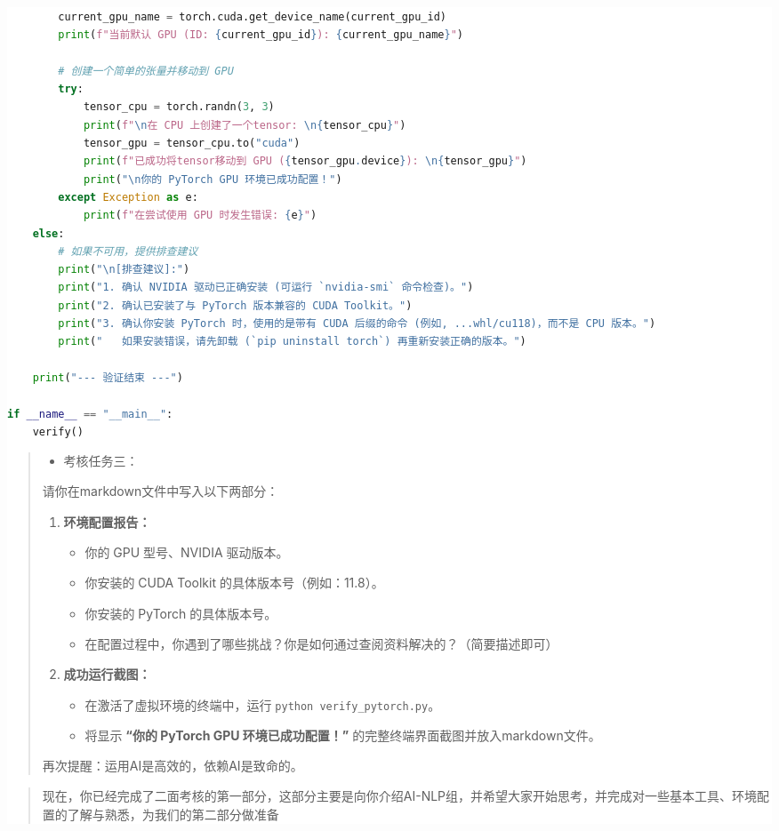 ```python
        current_gpu_name = torch.cuda.get_device_name(current_gpu_id)
        print(f"当前默认 GPU (ID: {current_gpu_id}): {current_gpu_name}")

        # 创建一个简单的张量并移动到 GPU
        try:
            tensor_cpu = torch.randn(3, 3)
            print(f"\n在 CPU 上创建了一个tensor: \n{tensor_cpu}")
            tensor_gpu = tensor_cpu.to("cuda")
            print(f"已成功将tensor移动到 GPU ({tensor_gpu.device}): \n{tensor_gpu}")
            print("\n你的 PyTorch GPU 环境已成功配置！")
        except Exception as e:
            print(f"在尝试使用 GPU 时发生错误: {e}")
    else:
        # 如果不可用，提供排查建议
        print("\n[排查建议]:")
        print("1. 确认 NVIDIA 驱动已正确安装 (可运行 `nvidia-smi` 命令检查)。")
        print("2. 确认已安装了与 PyTorch 版本兼容的 CUDA Toolkit。")
        print("3. 确认你安装 PyTorch 时，使用的是带有 CUDA 后缀的命令 (例如, ...whl/cu118)，而不是 CPU 版本。")
        print("   如果安装错误，请先卸载 (`pip uninstall torch`) 再重新安装正确的版本。")

    print("--- 验证结束 ---")

if __name__ == "__main__":
    verify()
```

> * 考核任务三：
>
> 请你在markdown文件中写入以下两部分：
>
> 1. **环境配置报告：**
>
>    * 你的 GPU 型号、NVIDIA 驱动版本。
>
>    * 你安装的 CUDA Toolkit 的具体版本号（例如：11.8）。
>
>    * 你安装的 PyTorch 的具体版本号。
>
>    * 在配置过程中，你遇到了哪些挑战？你是如何通过查阅资料解决的？（简要描述即可）
>
> 2. **成功运行截图：**
>
>    * 在激活了虚拟环境的终端中，运行 `python verify_pytorch.py`。
>
>    * 将显示 **“你的 PyTorch GPU 环境已成功配置！”** 的完整终端界面截图并放入markdown文件。
>
> 再次提醒：运用AI是高效的，依赖AI是致命的。



> 现在，你已经完成了二面考核的第一部分，这部分主要是向你介绍AI-NLP组，并希望大家开始思考，并完成对一些基本工具、环境配置的了解与熟悉，为我们的第二部分做准备

